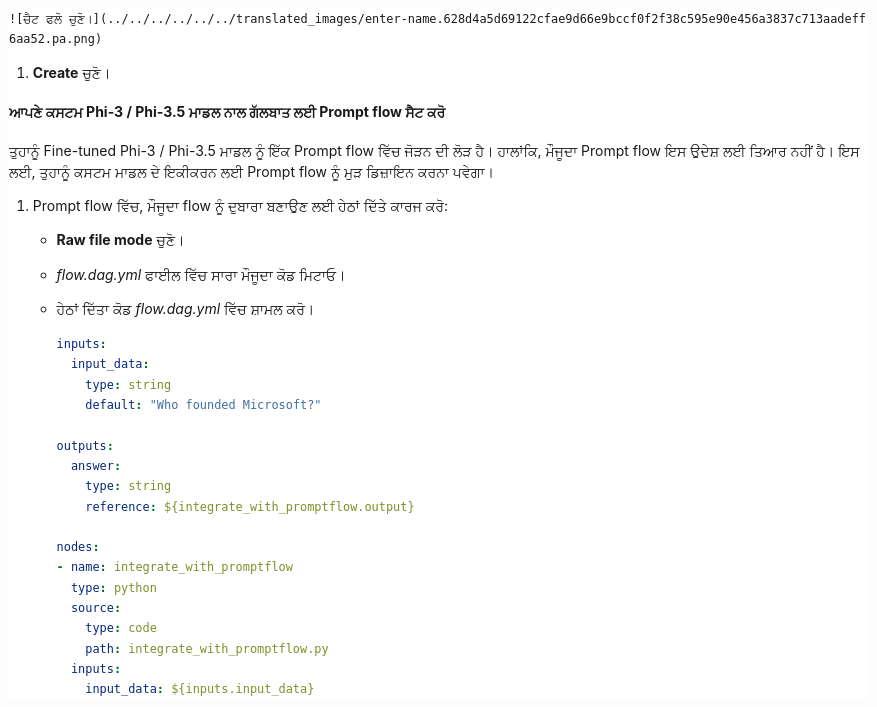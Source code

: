     ![ਚੈਟ ਫਲੋ ਚੁਣੋ।](../../../../../../translated_images/enter-name.628d4a5d69122cfae9d66e9bccf0f2f38c595e90e456a3837c713aadeff6aa52.pa.png)

1. **Create** ਚੁਣੋ।

#### ਆਪਣੇ ਕਸਟਮ Phi-3 / Phi-3.5 ਮਾਡਲ ਨਾਲ ਗੱਲਬਾਤ ਲਈ Prompt flow ਸੈਟ ਕਰੋ

ਤੁਹਾਨੂੰ Fine-tuned Phi-3 / Phi-3.5 ਮਾਡਲ ਨੂੰ ਇੱਕ Prompt flow ਵਿੱਚ ਜੋੜਨ ਦੀ ਲੋੜ ਹੈ। ਹਾਲਾਂਕਿ, ਮੌਜੂਦਾ Prompt flow ਇਸ ਉਦੇਸ਼ ਲਈ ਤਿਆਰ ਨਹੀਂ ਹੈ। ਇਸ ਲਈ, ਤੁਹਾਨੂੰ ਕਸਟਮ ਮਾਡਲ ਦੇ ਇਕੀਕਰਨ ਲਈ Prompt flow ਨੂੰ ਮੁੜ ਡਿਜ਼ਾਇਨ ਕਰਨਾ ਪਵੇਗਾ।

1. Prompt flow ਵਿੱਚ, ਮੌਜੂਦਾ flow ਨੂੰ ਦੁਬਾਰਾ ਬਣਾਉਣ ਲਈ ਹੇਠਾਂ ਦਿੱਤੇ ਕਾਰਜ ਕਰੋ:

    - **Raw file mode** ਚੁਣੋ।
    - *flow.dag.yml* ਫਾਈਲ ਵਿੱਚ ਸਾਰਾ ਮੌਜੂਦਾ ਕੋਡ ਮਿਟਾਓ।
    - ਹੇਠਾਂ ਦਿੱਤਾ ਕੋਡ *flow.dag.yml* ਵਿੱਚ ਸ਼ਾਮਲ ਕਰੋ।

        ```yml
        inputs:
          input_data:
            type: string
            default: "Who founded Microsoft?"

        outputs:
          answer:
            type: string
            reference: ${integrate_with_promptflow.output}

        nodes:
        - name: integrate_with_promptflow
          type: python
          source:
            type: code
            path: integrate_with_promptflow.py
          inputs:
            input_data: ${inputs.input_data}
        ```
